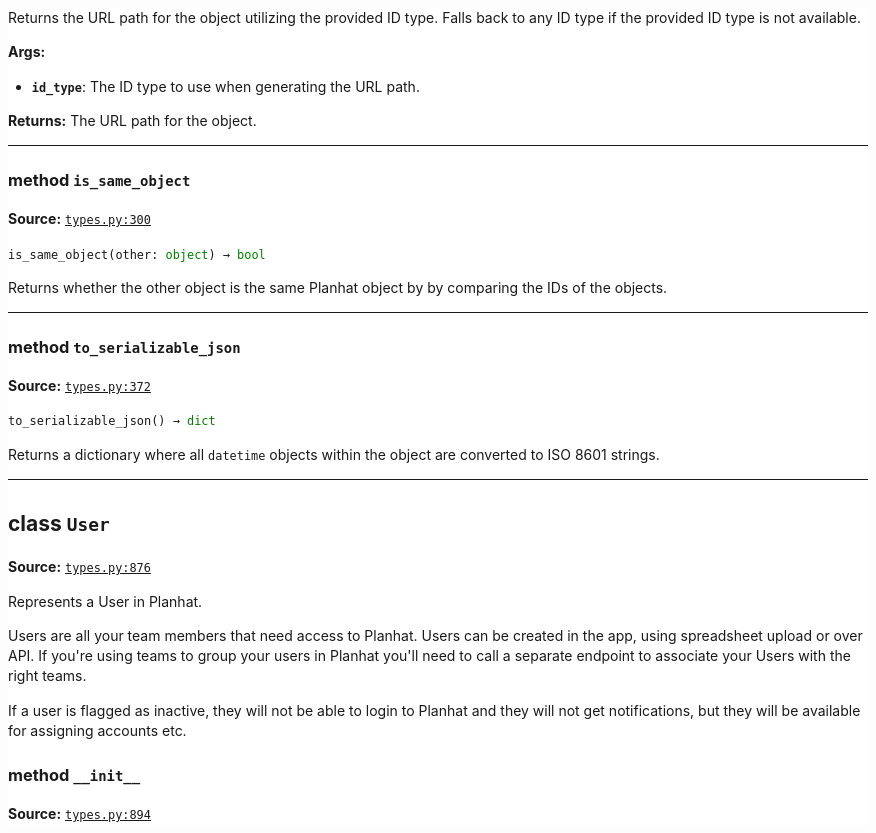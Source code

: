 Returns the URL path for the object utilizing the provided ID type. Falls back to any ID type if the provided ID type is not available.

**Args:**

- <b>`id_type`</b>:  The ID type to use when generating the URL path.

**Returns:**
The URL path for the object.

______________________________________________________________________

### method `is_same_object`

**Source:** [`types.py:300`](https://github.com/robocorp/robocorp-planhat/tree/master/src/planhat/types.py#L300)

```python
is_same_object(other: object) → bool
```

Returns whether the other object is the same Planhat object by by comparing the IDs of the objects.

______________________________________________________________________

### method `to_serializable_json`

**Source:** [`types.py:372`](https://github.com/robocorp/robocorp-planhat/tree/master/src/planhat/types.py#L372)

```python
to_serializable_json() → dict
```

Returns a dictionary where all `datetime` objects within the object are converted to ISO 8601 strings.

______________________________________________________________________

## class `User`

**Source:** [`types.py:876`](https://github.com/robocorp/robocorp-planhat/tree/master/src/planhat/types.py#L876)

Represents a User in Planhat.

Users are all your team members that need access to Planhat. Users can be created in the app, using spreadsheet upload or over API. If you're using teams to group your users in Planhat you'll need to call a separate endpoint to associate your Users with the right teams.

If a user is flagged as inactive, they will not be able to login to Planhat and they will not get notifications, but they will be available for assigning accounts etc.

### method `__init__`

**Source:** [`types.py:894`](https://github.com/robocorp/robocorp-planhat/tree/master/src/planhat/types.py#L894)
